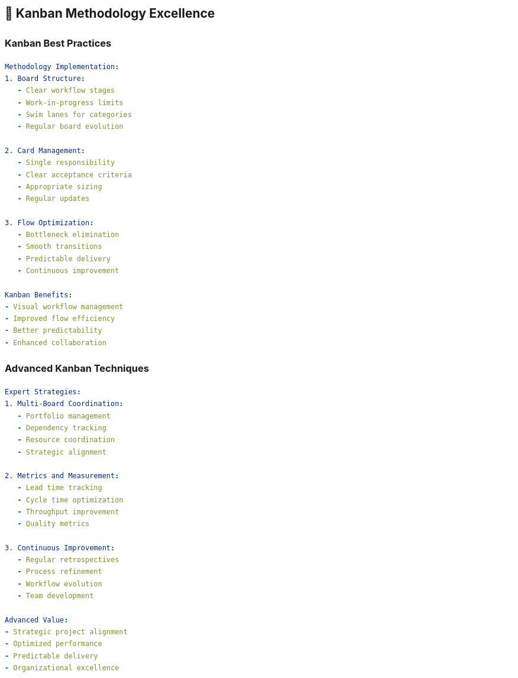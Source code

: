 
## 🎯 Kanban Methodology Excellence

### Kanban Best Practices
```yaml
Methodology Implementation:
1. Board Structure:
   - Clear workflow stages
   - Work-in-progress limits
   - Swim lanes for categories
   - Regular board evolution

2. Card Management:
   - Single responsibility
   - Clear acceptance criteria
   - Appropriate sizing
   - Regular updates

3. Flow Optimization:
   - Bottleneck elimination
   - Smooth transitions
   - Predictable delivery
   - Continuous improvement

Kanban Benefits:
- Visual workflow management
- Improved flow efficiency
- Better predictability
- Enhanced collaboration
```

### Advanced Kanban Techniques
```yaml
Expert Strategies:
1. Multi-Board Coordination:
   - Portfolio management
   - Dependency tracking
   - Resource coordination
   - Strategic alignment

2. Metrics and Measurement:
   - Lead time tracking
   - Cycle time optimization
   - Throughput improvement
   - Quality metrics

3. Continuous Improvement:
   - Regular retrospectives
   - Process refinement
   - Workflow evolution
   - Team development

Advanced Value:
- Strategic project alignment
- Optimized performance
- Predictable delivery
- Organizational excellence
```

